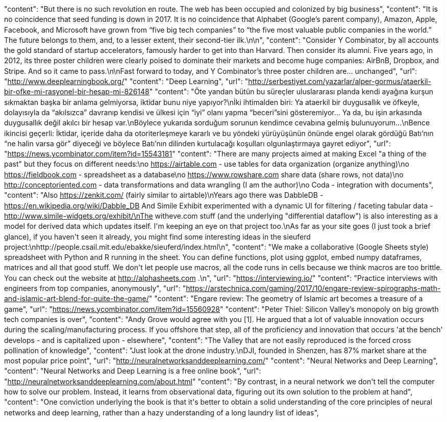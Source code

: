 "content": "But there is no such revolution en route. The web has been occupied and colonized by big business",
"content": "It is no coincidence that seed funding is down in 2017. It is no coincidence that Alphabet (Google’s parent company), Amazon, Apple, Facebook, and Microsoft have grown from “five big tech companies” to “the five most valuable public companies in the world.” The future belongs to them, and, to a lesser extent, their second-tier ilk.\n\n",
"content": "Consider Y Combinator, by all accounts the gold standard of startup accelerators, famously harder to get into than Harvard. Then consider its alumni. Five years ago, in 2012, its three poster children were clearly poised to dominate their markets and become huge companies: AirBnB, Dropbox, and Stripe. And so it came to pass.\n\nFast forward to today, and Y Combinator’s three poster children are… unchanged",
"url": "http://www.deeplearningbook.org/"
"content": "Deep Learning",
"url": "http://serbestiyet.com/yazarlar/alper-gormus/ataerkil-bir-ofke-mi-rasyonel-bir-hesap-mi-826148"
"content": "Öte yandan bütün bu süreçler uluslararası planda kendi ayağına kurşun sıkmaktan başka bir anlama gelmiyorsa, iktidar bunu niye yapıyor?\nİki ihtimalden biri: Ya ataerkil bir duygusallık ve öfkeyle, dolayısıyla da “akılsızca” davranıp kendisi ve ülkesi için “iyi” olanı yapma “beceri”sini gösteremiyor... Ya da, bu işin arkasında duygusallık değil akılcı bir hesap var.\nBöylece yukarıda sorduğum sorunun kendimce cevabına gelmiş bulunuyorum...\nBence ikincisi geçerli: İktidar, içeride daha da otoriterleşmeye kararlı ve bu yöndeki yürüyüşünün önünde engel olarak gördüğü Batı’nın “ne halin varsa gör” diyeceği ve böylece Batı’nın dilinden kurtulacağı koşulları olgunlaştırmaya gayret ediyor",
"url": "https://news.ycombinator.com/item?id=15543181"
"content": "There are many projects aimed at making Excel \"a thing of the past\" but they focus on different needs:\no https://airtable.com - use tables for data organization (organize anything)\no https://fieldbook.com - spreadsheet as a database\no https://www.rowshare.com share data (share rows, not data)\no http://conceptoriented.com - data transformations and data wrangling (I am the author)\no Coda - integration with documents",
"content": "Also https://zenkit.com/ (fairly similar to airtable)\nYears ago there was DabbleDB - https://en.wikipedia.org/wiki/Dabble_DB And Simile Exhibit experimented with a dynamic UI for filtering / faceting tabular data - http://www.simile-widgets.org/exhibit/\nThe witheve.com stuff (and the underlying \"differential dataflow\") is also interesting as a model for derived data which updates itself. I'm keeping an eye on that project too.\nAs far as your site goes (I just took a brief glance), if you haven't seen it already, you might find some interesting ideas in the sieuferd project:\nhttp://people.csail.mit.edu/ebakke/sieuferd/index.html\n",
"content": "We make a collaborative (Google Sheets style) spreadsheet with Python and R running in the sheet. You can define functions, plot using ggplot, embed numpy dataframes, matrices and all that good stuff. We don't let people use macros, all the code runs in cells because we think macros are too brittle. You can check out the website at http://alphasheets.com .\n",
"url": "https://interviewing.io/"
"content": "Practice interviews with engineers from top companies, anonymously",
"url": "https://arstechnica.com/gaming/2017/10/engare-review-spirographs-math-and-islamic-art-blend-for-quite-the-game/"
"content": "Engare review: The geometry of Islamic art becomes a treasure of a game",
"url": "https://news.ycombinator.com/item?id=15560928"
"content": "Peter Thiel: Silicon Valley’s monopoly on big growth tech companies is over",
"content": "Andy Grove would agree with you [1]. He argued that a lot of valuable innovation occurs during the scaling/manufacturing process. If you offshore that step, all of the proficiency and innovation that occurs 'at the bench' develops - and is capitalized upon - elsewhere",
"content": "The Valley that are not easily reproduced is the forced cross pollination of knowledge",
"content": "Just look at the drone industry.\nDJI, founded in Shenzen, has 87% market share at the most popular price point",
"url": "http://neuralnetworksanddeeplearning.com/"
"content": "Neural Networks and Deep Learning",
"content": "Neural Networks and Deep Learning is a free online book",
"url": "http://neuralnetworksanddeeplearning.com/about.html"
"content": "By contrast, in a neural network we don't tell the computer how to solve our problem. Instead, it learns from observational data, figuring out its own solution to the problem at hand",
"content": "One conviction underlying the book is that it's better to obtain a solid understanding of the core principles of neural networks and deep learning, rather than a hazy understanding of a long laundry list of ideas",